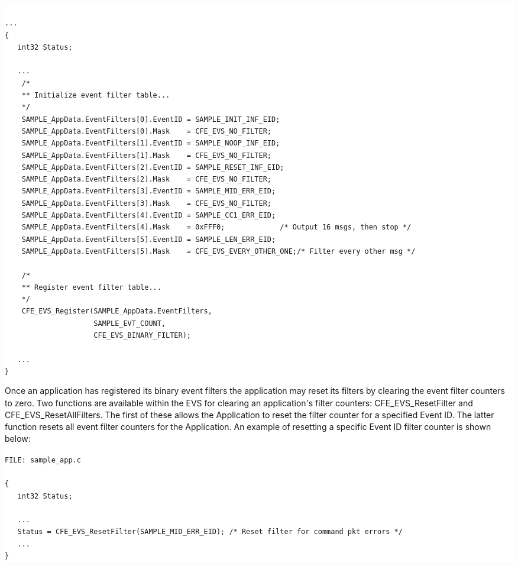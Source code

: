 ```

...
{
   int32 Status;

   ...
    /*
    ** Initialize event filter table...
    */
    SAMPLE_AppData.EventFilters[0].EventID = SAMPLE_INIT_INF_EID;
    SAMPLE_AppData.EventFilters[0].Mask    = CFE_EVS_NO_FILTER;
    SAMPLE_AppData.EventFilters[1].EventID = SAMPLE_NOOP_INF_EID;
    SAMPLE_AppData.EventFilters[1].Mask    = CFE_EVS_NO_FILTER;
    SAMPLE_AppData.EventFilters[2].EventID = SAMPLE_RESET_INF_EID;
    SAMPLE_AppData.EventFilters[2].Mask    = CFE_EVS_NO_FILTER;
    SAMPLE_AppData.EventFilters[3].EventID = SAMPLE_MID_ERR_EID;
    SAMPLE_AppData.EventFilters[3].Mask    = CFE_EVS_NO_FILTER;
    SAMPLE_AppData.EventFilters[4].EventID = SAMPLE_CC1_ERR_EID;
    SAMPLE_AppData.EventFilters[4].Mask    = 0xFFF0;             /* Output 16 msgs, then stop */
    SAMPLE_AppData.EventFilters[5].EventID = SAMPLE_LEN_ERR_EID;
    SAMPLE_AppData.EventFilters[5].Mask    = CFE_EVS_EVERY_OTHER_ONE;/* Filter every other msg */

    /*
    ** Register event filter table...
    */
    CFE_EVS_Register(SAMPLE_AppData.EventFilters,
                     SAMPLE_EVT_COUNT,
                     CFE_EVS_BINARY_FILTER);

   ...
}
```

Once an application has registered its binary event filters the
application may reset its filters by clearing the event filter counters
to zero. Two functions are available within the EVS for clearing an
application's filter counters: CFE_EVS_ResetFilter and
CFE_EVS_ResetAllFilters. The first of these allows the Application to
reset the filter counter for a specified Event ID. The latter function
resets all event filter counters for the Application. An example of
resetting a specific Event ID filter counter is shown below:

```
FILE: sample_app.c

{
   int32 Status;

   ...
   Status = CFE_EVS_ResetFilter(SAMPLE_MID_ERR_EID); /* Reset filter for command pkt errors */
   ...
}
```
